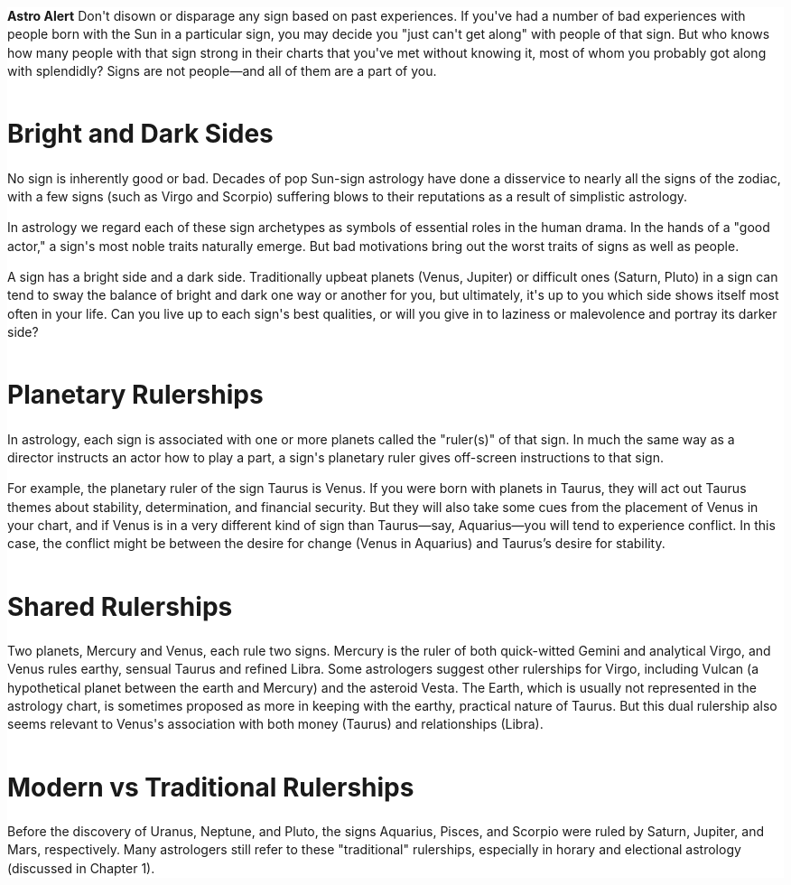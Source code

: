 **Astro Alert**
Don't disown or disparage any sign based on past experiences. If you've had a number of bad experiences with people born with the Sun in a particular sign, you may decide you "just can't get along" with people of that sign. But who knows how many people with that sign strong in their charts that you've met without knowing it, most of whom you probably got along with splendidly? Signs are not people—and all of them are a part of you.

# Bright and Dark Sides

No sign is inherently good or bad. Decades of pop Sun-sign astrology have done a disservice to nearly all the signs of the zodiac, with a few signs (such as Virgo and Scorpio) suffering blows to their reputations as a result of simplistic astrology.

In astrology we regard each of these sign archetypes as symbols of essential roles in the human drama. In the hands of a "good actor," a sign's most noble traits naturally emerge. But bad motivations bring out the worst traits of signs as well as people.

A sign has a bright side and a dark side. Traditionally upbeat planets (Venus, Jupiter) or difficult ones (Saturn, Pluto) in a sign can tend to sway the balance of bright and dark one way or another for you, but ultimately, it's up to you which side shows itself most often in your life. Can you live up to each sign's best qualities, or will you give in to laziness or malevolence and portray its darker side?

# Planetary Rulerships

In astrology, each sign is associated with one or more planets called the "ruler(s)" of that sign. In much the same way as a director instructs an actor how to play a part, a sign's planetary ruler gives off-screen instructions to that sign.

For example, the planetary ruler of the sign Taurus is Venus. If you were born with planets in Taurus, they will act out Taurus themes about stability, determination, and financial security. But they will also take some cues from the placement of Venus in your chart, and if Venus is in a very different kind of sign than Taurus—say, Aquarius—you will tend to experience conflict. In this case, the conflict might be between the desire for change (Venus in Aquarius) and Taurus’s desire for stability.

# Shared Rulerships

Two planets, Mercury and Venus, each rule two signs. Mercury is the ruler of both quick-witted Gemini and analytical Virgo, and Venus rules earthy, sensual Taurus and refined Libra. Some astrologers suggest other rulerships for Virgo, including Vulcan (a hypothetical planet between the earth and Mercury) and the asteroid Vesta. The Earth, which is usually not represented in the astrology chart, is sometimes proposed as more in keeping with the earthy, practical nature of Taurus. But this dual rulership also seems relevant to Venus's association with both money (Taurus) and relationships (Libra).

# Modern vs Traditional Rulerships

Before the discovery of Uranus, Neptune, and Pluto, the signs Aquarius, Pisces, and Scorpio were ruled by Saturn, Jupiter, and Mars, respectively. Many astrologers still refer to these "traditional" rulerships, especially in horary and electional astrology (discussed in Chapter 1).
